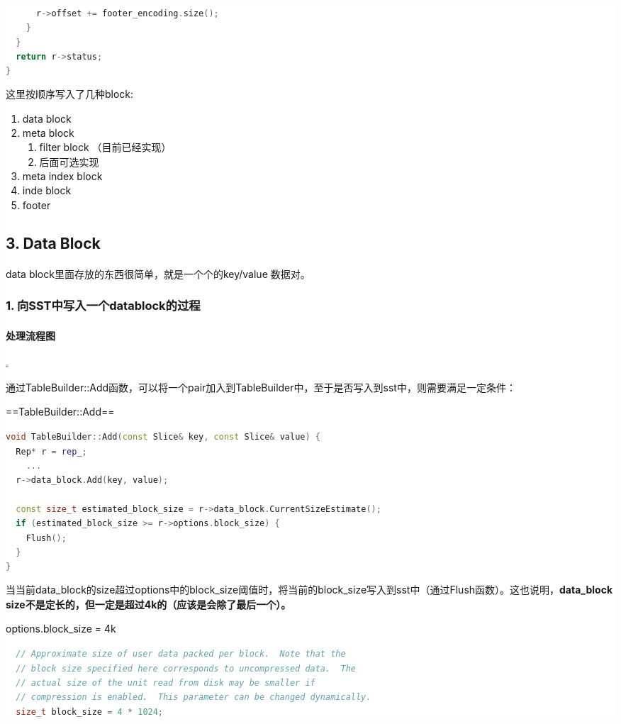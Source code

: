 ```c++
      r->offset += footer_encoding.size();
    }
  }
  return r->status;
}
```

这里按顺序写入了几种block:

1. data block
2. meta block
   1. filter block （目前已经实现）
   2. 后面可选实现
3. meta index block
4. inde block
5. footer

## 3. Data Block

data block里面存放的东西很简单，就是一个个的key/value 数据对。

### 1. 向SST中写入一个datablock的过程

#### 处理流程图

<img src="https://ravenxrz-blog.oss-cn-chengdu.aliyuncs.com/img/github_img/写入一个datablock的流程-1600853106778.png" style="zoom:25%;" />

通过TableBuilder::Add函数，可以将一个pair加入到TableBuilder中，至于是否写入到sst中，则需要满足一定条件：

==TableBuilder::Add==

```c++
void TableBuilder::Add(const Slice& key, const Slice& value) {
  Rep* r = rep_;
	...
  r->data_block.Add(key, value);

  const size_t estimated_block_size = r->data_block.CurrentSizeEstimate();
  if (estimated_block_size >= r->options.block_size) {
    Flush();
  }
}
```

当当前data_block的size超过options中的block_size阈值时，将当前的block_size写入到sst中（通过Flush函数）。这也说明，**data_block size不是定长的，但一定是超过4k的（应该是会除了最后一个）。**

options.block_size = 4k

```c++
  // Approximate size of user data packed per block.  Note that the
  // block size specified here corresponds to uncompressed data.  The
  // actual size of the unit read from disk may be smaller if
  // compression is enabled.  This parameter can be changed dynamically.
  size_t block_size = 4 * 1024;

```

